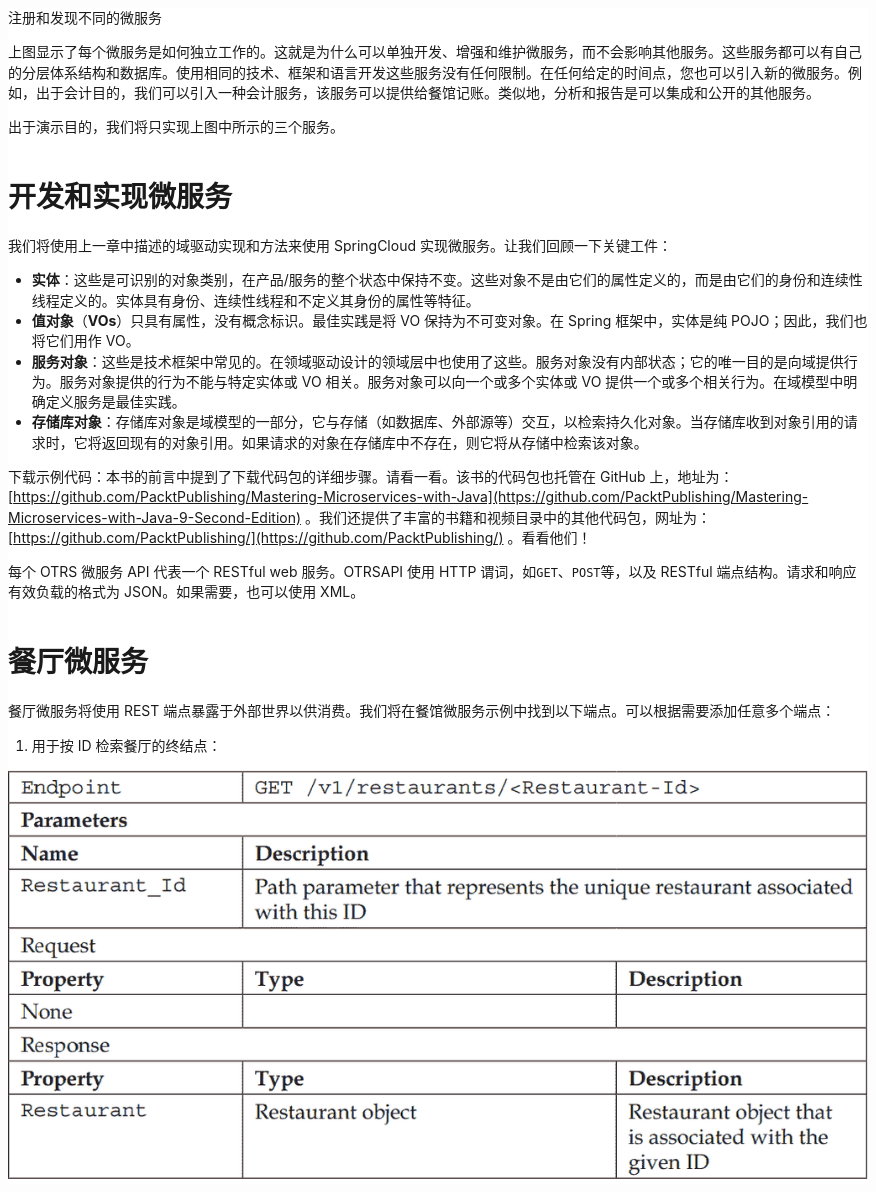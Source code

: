 注册和发现不同的微服务

上图显示了每个微服务是如何独立工作的。这就是为什么可以单独开发、增强和维护微服务，而不会影响其他服务。这些服务都可以有自己的分层体系结构和数据库。使用相同的技术、框架和语言开发这些服务没有任何限制。在任何给定的时间点，您也可以引入新的微服务。例如，出于会计目的，我们可以引入一种会计服务，该服务可以提供给餐馆记账。类似地，分析和报告是可以集成和公开的其他服务。

出于演示目的，我们将只实现上图中所示的三个服务。

# 开发和实现微服务

我们将使用上一章中描述的域驱动实现和方法来使用 SpringCloud 实现微服务。让我们回顾一下关键工件：

*   **实体**：这些是可识别的对象类别，在产品/服务的整个状态中保持不变。这些对象不是由它们的属性定义的，而是由它们的身份和连续性线程定义的。实体具有身份、连续性线程和不定义其身份的属性等特征。
*   **值对象**（**VOs**）只具有属性，没有概念标识。最佳实践是将 VO 保持为不可变对象。在 Spring 框架中，实体是纯 POJO；因此，我们也将它们用作 VO。
*   **服务对象**：这些是技术框架中常见的。在领域驱动设计的领域层中也使用了这些。服务对象没有内部状态；它的唯一目的是向域提供行为。服务对象提供的行为不能与特定实体或 VO 相关。服务对象可以向一个或多个实体或 VO 提供一个或多个相关行为。在域模型中明确定义服务是最佳实践。
*   **存储库对象**：存储库对象是域模型的一部分，它与存储（如数据库、外部源等）交互，以检索持久化对象。当存储库收到对象引用的请求时，它将返回现有的对象引用。如果请求的对象在存储库中不存在，则它将从存储中检索该对象。

下载示例代码：本书的前言中提到了下载代码包的详细步骤。请看一看。该书的代码包也托管在 GitHub 上，地址为：[https://github.com/PacktPublishing/Mastering-Microservices-with-Java](https://github.com/PacktPublishing/Mastering-Microservices-with-Java-9-Second-Edition) 。我们还提供了丰富的书籍和视频目录中的其他代码包，网址为：[https://github.com/PacktPublishing/](https://github.com/PacktPublishing/) 。看看他们！

每个 OTRS 微服务 API 代表一个 RESTful web 服务。OTRSAPI 使用 HTTP 谓词，如`GET`、`POST`等，以及 RESTful 端点结构。请求和响应有效负载的格式为 JSON。如果需要，也可以使用 XML。

# 餐厅微服务

餐厅微服务将使用 REST 端点暴露于外部世界以供消费。我们将在餐馆微服务示例中找到以下端点。可以根据需要添加任意多个端点：

1.  用于按 ID 检索餐厅的终结点：

![](img/6dd6acef-2a4c-420e-b962-a11cbb7261f0.png)
